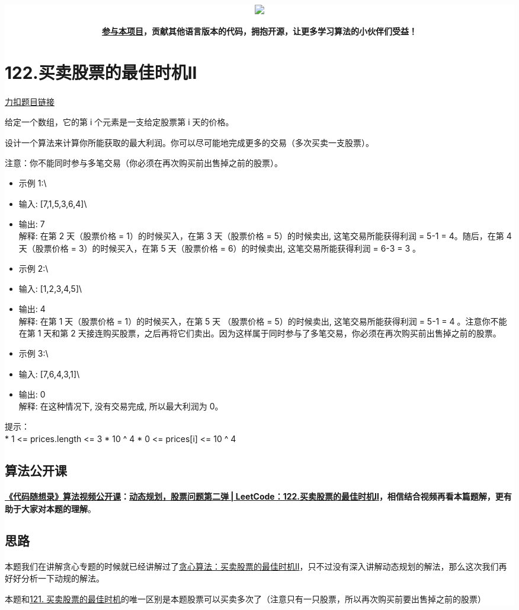 <p align="center">
<a href="https://www.programmercarl.com/xunlian/xunlianying.html" target="_blank">
<img src="../pics/训练营.png" width="1000"/>
</a>
<p align="center">
<strong><a href="./qita/join.md">参与本项目</a>，贡献其他语言版本的代码，拥抱开源，让更多学习算法的小伙伴们受益！</strong>
</p>

# 122.买卖股票的最佳时机II

[力扣题目链接](https://leetcode.cn/problems/best-time-to-buy-and-sell-stock-ii/)

给定一个数组，它的第 i 个元素是一支给定股票第 i 天的价格。

设计一个算法来计算你所能获取的最大利润。你可以尽可能地完成更多的交易（多次买卖一支股票）。

注意：你不能同时参与多笔交易（你必须在再次购买前出售掉之前的股票）。

-   示例 1:\

-   输入: \[7,1,5,3,6,4\]\

-   输出: 7\
    解释: 在第 2 天（股票价格 = 1）的时候买入，在第 3 天（股票价格 = 5）的时候卖出, 这笔交易所能获得利润 = 5-1 = 4。随后，在第 4 天（股票价格 = 3）的时候买入，在第 5 天（股票价格 = 6）的时候卖出, 这笔交易所能获得利润 = 6-3 = 3 。

-   示例 2:\

-   输入: \[1,2,3,4,5\]\

-   输出: 4\
    解释: 在第 1 天（股票价格 = 1）的时候买入，在第 5 天 （股票价格 = 5）的时候卖出, 这笔交易所能获得利润 = 5-1 = 4 。注意你不能在第 1 天和第 2 天接连购买股票，之后再将它们卖出。因为这样属于同时参与了多笔交易，你必须在再次购买前出售掉之前的股票。

-   示例 3:\

-   输入: \[7,6,4,3,1\]\

-   输出: 0\
    解释: 在这种情况下, 没有交易完成, 所以最大利润为 0。

提示：\
\* 1 \<= prices.length \<= 3 \* 10 \^ 4
\* 0 \<= prices\[i\] \<= 10 \^ 4

## 算法公开课

**[《代码随想录》算法视频公开课](https://programmercarl.com/other/gongkaike.html)：[动态规划，股票问题第二弹 \| LeetCode：122.买卖股票的最佳时机II](https://www.bilibili.com/video/BV1D24y1Q7Ls)，相信结合视频再看本篇题解，更有助于大家对本题的理解**。

## 思路

本题我们在讲解贪心专题的时候就已经讲解过了[贪心算法：买卖股票的最佳时机II](https://programmercarl.com/0122.买卖股票的最佳时机II.html)，只不过没有深入讲解动态规划的解法，那么这次我们再好好分析一下动规的解法。

本题和[121. 买卖股票的最佳时机](https://programmercarl.com/0121.买卖股票的最佳时机.html)的唯一区别是本题股票可以买卖多次了（注意只有一只股票，所以再次购买前要出售掉之前的股票）
